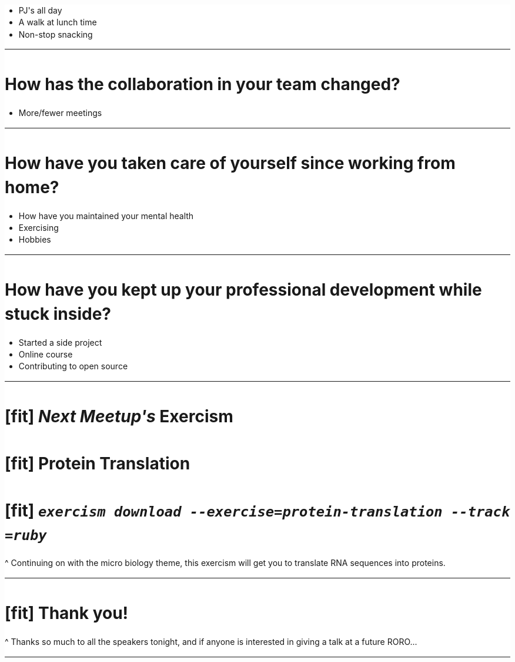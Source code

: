 - PJ's all day
- A walk at lunch time
- Non-stop snacking

---

# How has the collaboration in your team changed?

- More/fewer meetings

---

# How have you taken care of yourself since working from home?

- How have you maintained your mental health
- Exercising
- Hobbies

---

# How have you kept up your professional development while stuck inside?

- Started a side project
- Online course
- Contributing to open source

---

# [fit] *Next Meetup's* Exercism
# [fit] **Protein Translation**

# [fit] *`exercism download --exercise=protein-translation --track=ruby`*



^
Continuing on with the micro biology theme, this exercism will get you to translate
RNA sequences into proteins.

---

# [fit] **Thank you!**

^
Thanks so much to all the speakers tonight, and if anyone is interested in giving a talk at a future RORO...

---